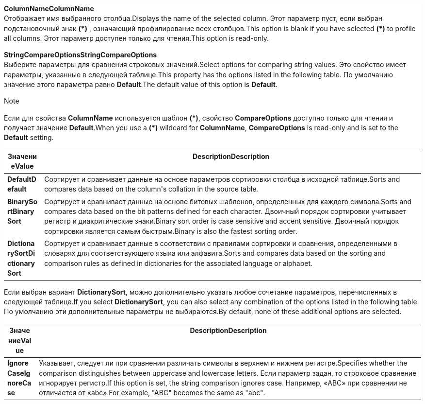  <span data-ttu-id="d4292-153">**ColumnName**</span><span class="sxs-lookup"><span data-stu-id="d4292-153">**ColumnName**</span></span>  
 <span data-ttu-id="d4292-154">Отображает имя выбранного столбца.</span><span class="sxs-lookup"><span data-stu-id="d4292-154">Displays the name of the selected column.</span></span> <span data-ttu-id="d4292-155">Этот параметр пуст, если выбран подстановочный знак **(\*)** , означающий профилирование всех столбцов.</span><span class="sxs-lookup"><span data-stu-id="d4292-155">This option is blank if you have selected **(\*)** to profile all columns.</span></span> <span data-ttu-id="d4292-156">Этот параметр доступен только для чтения.</span><span class="sxs-lookup"><span data-stu-id="d4292-156">This option is read-only.</span></span>  
  
 <span data-ttu-id="d4292-157">**StringCompareOptions**</span><span class="sxs-lookup"><span data-stu-id="d4292-157">**StringCompareOptions**</span></span>  
 <span data-ttu-id="d4292-158">Выберите параметры для сравнения строковых значений.</span><span class="sxs-lookup"><span data-stu-id="d4292-158">Select options for comparing string values.</span></span> <span data-ttu-id="d4292-159">Это свойство имеет параметры, указанные в следующей таблице.</span><span class="sxs-lookup"><span data-stu-id="d4292-159">This property has the options listed in the following table.</span></span> <span data-ttu-id="d4292-160">По умолчанию значение этого параметра равно **Default**.</span><span class="sxs-lookup"><span data-stu-id="d4292-160">The default value of this option is **Default**.</span></span>  
  
> [!NOTE]  
>  <span data-ttu-id="d4292-161">Если для свойства **ColumnName** используется шаблон **(\*)**, свойство **CompareOptions** доступно только для чтения и получает значение **Default**.</span><span class="sxs-lookup"><span data-stu-id="d4292-161">When you use a **(\*)** wildcard for **ColumnName**, **CompareOptions** is read-only and is set to the **Default** setting.</span></span>  
  
|<span data-ttu-id="d4292-162">Значение</span><span class="sxs-lookup"><span data-stu-id="d4292-162">Value</span></span>|<span data-ttu-id="d4292-163">Description</span><span class="sxs-lookup"><span data-stu-id="d4292-163">Description</span></span>|  
|-----------|-----------------|  
|<span data-ttu-id="d4292-164">**Default**</span><span class="sxs-lookup"><span data-stu-id="d4292-164">**Default**</span></span>|<span data-ttu-id="d4292-165">Сортирует и сравнивает данные на основе параметров сортировки столбца в исходной таблице.</span><span class="sxs-lookup"><span data-stu-id="d4292-165">Sorts and compares data based on the column's collation in the source table.</span></span>|  
|<span data-ttu-id="d4292-166">**BinarySort**</span><span class="sxs-lookup"><span data-stu-id="d4292-166">**BinarySort**</span></span>|<span data-ttu-id="d4292-167">Сортирует и сравнивает данные на основе битовых шаблонов, определенных для каждого символа.</span><span class="sxs-lookup"><span data-stu-id="d4292-167">Sorts and compares data based on the bit patterns defined for each character.</span></span> <span data-ttu-id="d4292-168">Двоичный порядок сортировки учитывает регистр и диакритические знаки.</span><span class="sxs-lookup"><span data-stu-id="d4292-168">Binary sort order is case sensitive and accent sensitive.</span></span> <span data-ttu-id="d4292-169">Двоичный порядок сортировки является самым быстрым.</span><span class="sxs-lookup"><span data-stu-id="d4292-169">Binary is also the fastest sorting order.</span></span>|  
|<span data-ttu-id="d4292-170">**DictionarySort**</span><span class="sxs-lookup"><span data-stu-id="d4292-170">**DictionarySort**</span></span>|<span data-ttu-id="d4292-171">Сортирует и сравнивает данные в соответствии с правилами сортировки и сравнения, определенными в словарях для соответствующего языка или алфавита.</span><span class="sxs-lookup"><span data-stu-id="d4292-171">Sorts and compares data based on the sorting and comparison rules as defined in dictionaries for the associated language or alphabet.</span></span>|  
  
 <span data-ttu-id="d4292-172">Если выбран вариант **DictionarySort**, можно дополнительно указать любое сочетание параметров, перечисленных в следующей таблице.</span><span class="sxs-lookup"><span data-stu-id="d4292-172">If you select **DictionarySort**, you can also select any combination of the options listed in the following table.</span></span> <span data-ttu-id="d4292-173">По умолчанию эти дополнительные параметры не выбираются.</span><span class="sxs-lookup"><span data-stu-id="d4292-173">By default, none of these additional options are selected.</span></span>  
  
|<span data-ttu-id="d4292-174">Значение</span><span class="sxs-lookup"><span data-stu-id="d4292-174">Value</span></span>|<span data-ttu-id="d4292-175">Description</span><span class="sxs-lookup"><span data-stu-id="d4292-175">Description</span></span>|  
|-----------|-----------------|  
|<span data-ttu-id="d4292-176">**IgnoreCase**</span><span class="sxs-lookup"><span data-stu-id="d4292-176">**IgnoreCase**</span></span>|<span data-ttu-id="d4292-177">Указывает, следует ли при сравнении различать символы в верхнем и нижнем регистре.</span><span class="sxs-lookup"><span data-stu-id="d4292-177">Specifies whether the comparison distinguishes between uppercase and lowercase letters.</span></span> <span data-ttu-id="d4292-178">Если параметр задан, то строковое сравнение игнорирует регистр.</span><span class="sxs-lookup"><span data-stu-id="d4292-178">If this option is set, the string comparison ignores case.</span></span> <span data-ttu-id="d4292-179">Например, «ABC» при сравнении не отличается от «abc».</span><span class="sxs-lookup"><span data-stu-id="d4292-179">For example, "ABC" becomes the same as "abc".</span></span>|  
